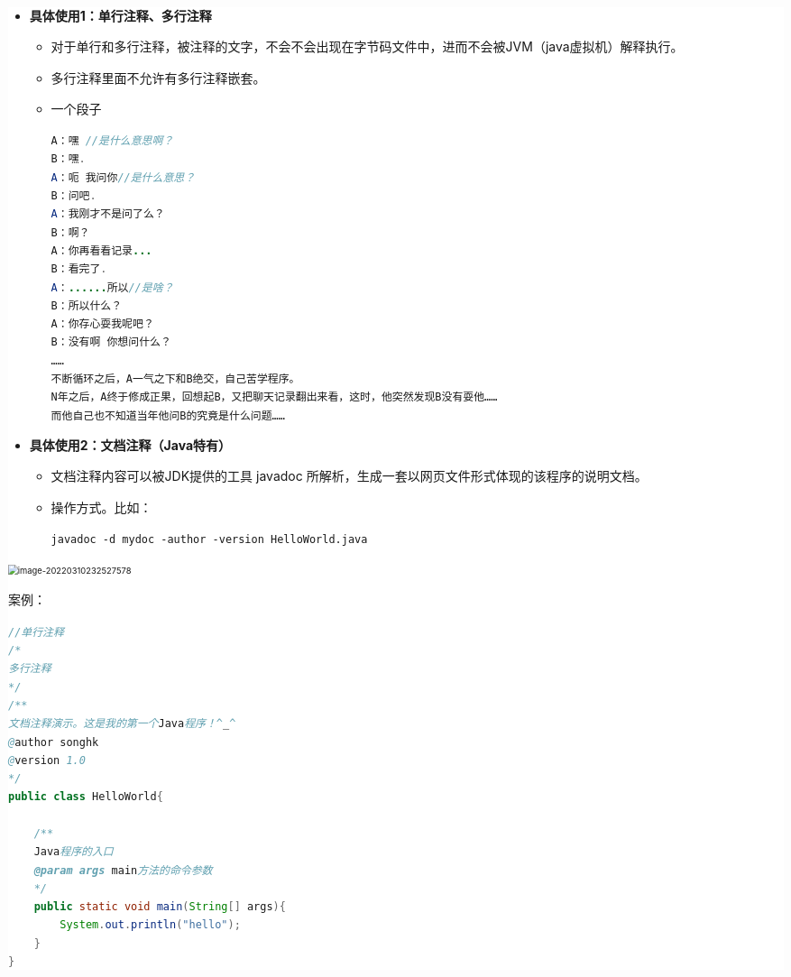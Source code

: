 - **具体使用1：单行注释、多行注释**
  - 对于单行和多行注释，被注释的文字，不会不会出现在字节码文件中，进而不会被JVM（java虚拟机）解释执行。

  - 多行注释里面不允许有多行注释嵌套。

  - 一个段子

    ```java
    A：嘿 //是什么意思啊？
    B：嘿.
    A：呃 我问你//是什么意思？
    B：问吧.
    A：我刚才不是问了么？
    B：啊？
    A：你再看看记录...
    B：看完了.
    A：......所以//是啥？
    B：所以什么？
    A：你存心耍我呢吧？
    B：没有啊 你想问什么？
    ……
    不断循环之后，A一气之下和B绝交，自己苦学程序。
    N年之后，A终于修成正果，回想起B，又把聊天记录翻出来看，这时，他突然发现B没有耍他……
    而他自己也不知道当年他问B的究竟是什么问题……
    ```

- **具体使用2：文档注释（Java特有）**

  - 文档注释内容可以被JDK提供的工具 javadoc 所解析，生成一套以网页文件形式体现的该程序的说明文档。

  - 操作方式。比如：

    ```
    javadoc -d mydoc -author -version HelloWorld.java
    ```

<img src="images/image-20220310232527578.png" alt="image-20220310232527578" style="zoom:67%;" />

案例：

```java
//单行注释
/*
多行注释
*/
/**
文档注释演示。这是我的第一个Java程序！^_^
@author songhk
@version 1.0
*/
public class HelloWorld{
    
	/**
	Java程序的入口
	@param args main方法的命令参数
	*/
    public static void main(String[] args){
        System.out.println("hello");
    }
}
```
